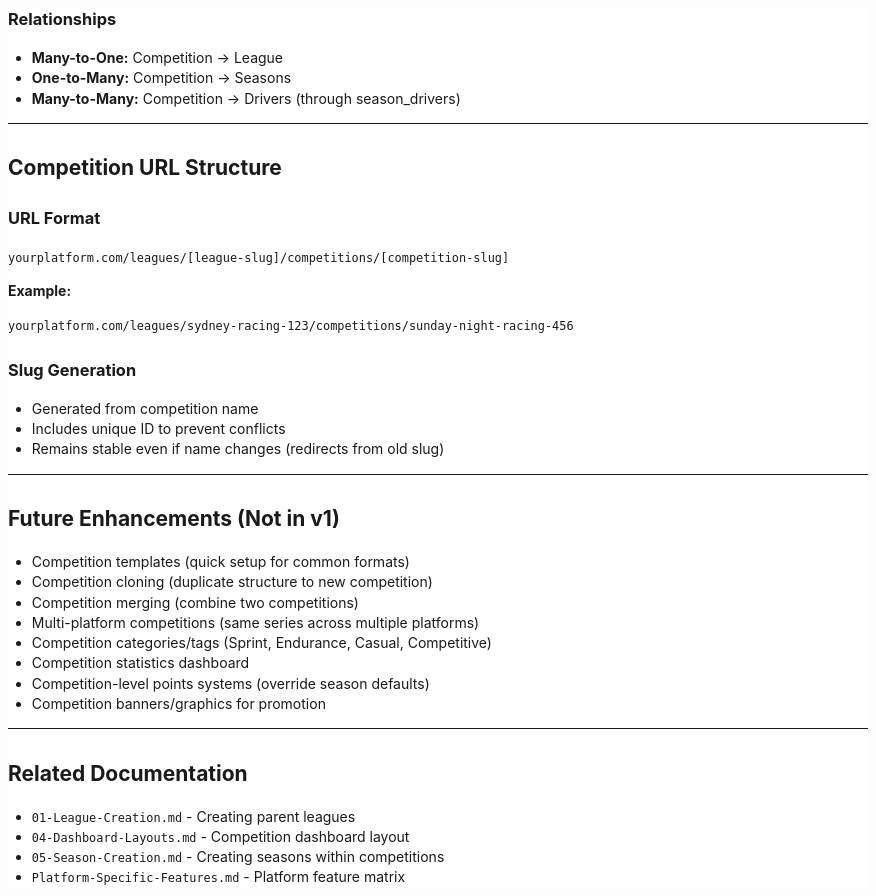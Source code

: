 ### Relationships

- **Many-to-One:** Competition → League
- **One-to-Many:** Competition → Seasons
- **Many-to-Many:** Competition → Drivers (through season_drivers)

---

## Competition URL Structure

### URL Format

```
yourplatform.com/leagues/[league-slug]/competitions/[competition-slug]
```

**Example:**
```
yourplatform.com/leagues/sydney-racing-123/competitions/sunday-night-racing-456
```

### Slug Generation

- Generated from competition name
- Includes unique ID to prevent conflicts
- Remains stable even if name changes (redirects from old slug)

---

## Future Enhancements (Not in v1)

- Competition templates (quick setup for common formats)
- Competition cloning (duplicate structure to new competition)
- Competition merging (combine two competitions)
- Multi-platform competitions (same series across multiple platforms)
- Competition categories/tags (Sprint, Endurance, Casual, Competitive)
- Competition statistics dashboard
- Competition-level points systems (override season defaults)
- Competition banners/graphics for promotion

---

## Related Documentation

- `01-League-Creation.md` - Creating parent leagues
- `04-Dashboard-Layouts.md` - Competition dashboard layout
- `05-Season-Creation.md` - Creating seasons within competitions
- `Platform-Specific-Features.md` - Platform feature matrix